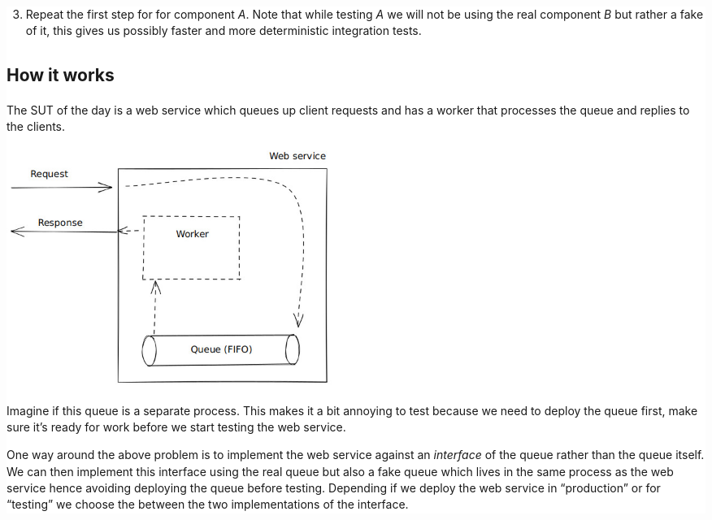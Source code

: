 3.  Repeat the first step for for component *A*. Note that while testing *A* we will not be using the real component *B* but rather a fake of it, this gives us possibly faster and more deterministic integration tests.

## How it works

The SUT of the day is a web service which queues up client requests and has a worker that processes the queue and replies to the clients.

<img src="../images/part3-web-service-with-queue-small.jpg" width="400" />

Imagine if this queue is a separate process. This makes it a bit annoying to test because we need to deploy the queue first, make sure it’s ready for work before we start testing the web service.

One way around the above problem is to implement the web service against an *interface* of the queue rather than the queue itself. We can then implement this interface using the real queue but also a fake queue which lives in the same process as the web service hence avoiding deploying the queue before testing. Depending if we deploy the web service in “production” or for “testing” we choose the between the two implementations of the interface.
